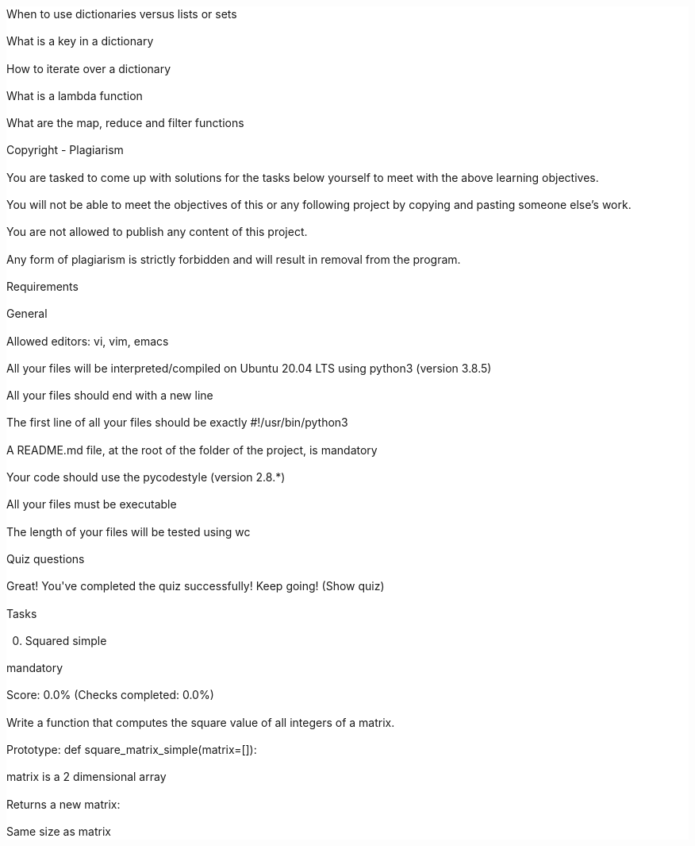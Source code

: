 When to use dictionaries versus lists or sets

What is a key in a dictionary

How to iterate over a dictionary

What is a lambda function

What are the map, reduce and filter functions

Copyright - Plagiarism

You are tasked to come up with solutions for the tasks below yourself to meet with the above learning objectives.

You will not be able to meet the objectives of this or any following project by copying and pasting someone else’s work.

You are not allowed to publish any content of this project.

Any form of plagiarism is strictly forbidden and will result in removal from the program.

Requirements

General

Allowed editors: vi, vim, emacs

All your files will be interpreted/compiled on Ubuntu 20.04 LTS using python3 (version 3.8.5)

All your files should end with a new line

The first line of all your files should be exactly #!/usr/bin/python3

A README.md file, at the root of the folder of the project, is mandatory

Your code should use the pycodestyle (version 2.8.*)

All your files must be executable

The length of your files will be tested using wc

Quiz questions

Great! You've completed the quiz successfully! Keep going! (Show quiz)

Tasks

0. Squared simple

mandatory

Score: 0.0% (Checks completed: 0.0%)

Write a function that computes the square value of all integers of a matrix.



Prototype: def square_matrix_simple(matrix=[]):

matrix is a 2 dimensional array

Returns a new matrix:

Same size as matrix
